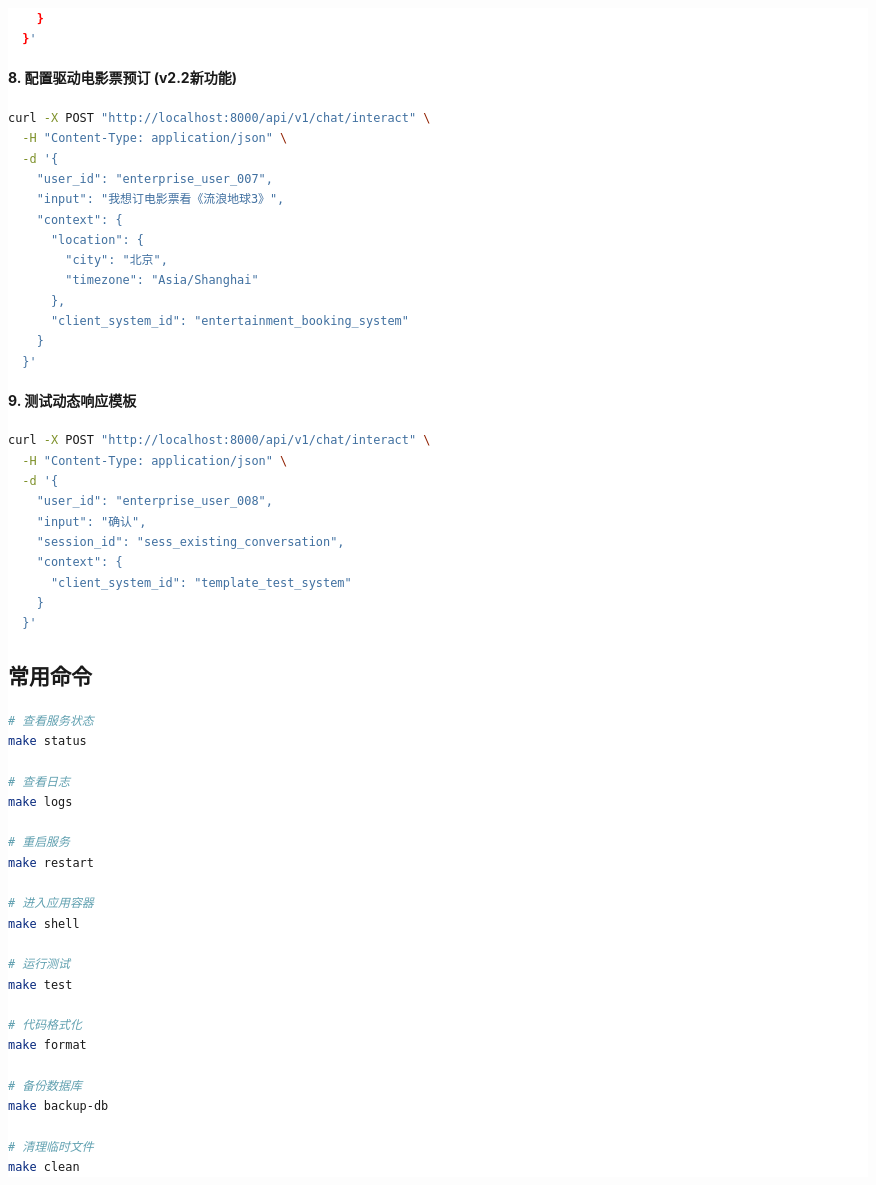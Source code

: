 ```bash
    }
  }'
```

#### 8. 配置驱动电影票预订 (v2.2新功能)
```bash
curl -X POST "http://localhost:8000/api/v1/chat/interact" \
  -H "Content-Type: application/json" \
  -d '{
    "user_id": "enterprise_user_007",
    "input": "我想订电影票看《流浪地球3》",
    "context": {
      "location": {
        "city": "北京",
        "timezone": "Asia/Shanghai"
      },
      "client_system_id": "entertainment_booking_system"
    }
  }'
```

#### 9. 测试动态响应模板
```bash
curl -X POST "http://localhost:8000/api/v1/chat/interact" \
  -H "Content-Type: application/json" \
  -d '{
    "user_id": "enterprise_user_008",
    "input": "确认",
    "session_id": "sess_existing_conversation",
    "context": {
      "client_system_id": "template_test_system"
    }
  }'
```

## 常用命令

```bash
# 查看服务状态
make status

# 查看日志
make logs

# 重启服务
make restart

# 进入应用容器
make shell

# 运行测试
make test

# 代码格式化
make format

# 备份数据库
make backup-db

# 清理临时文件
make clean
```
